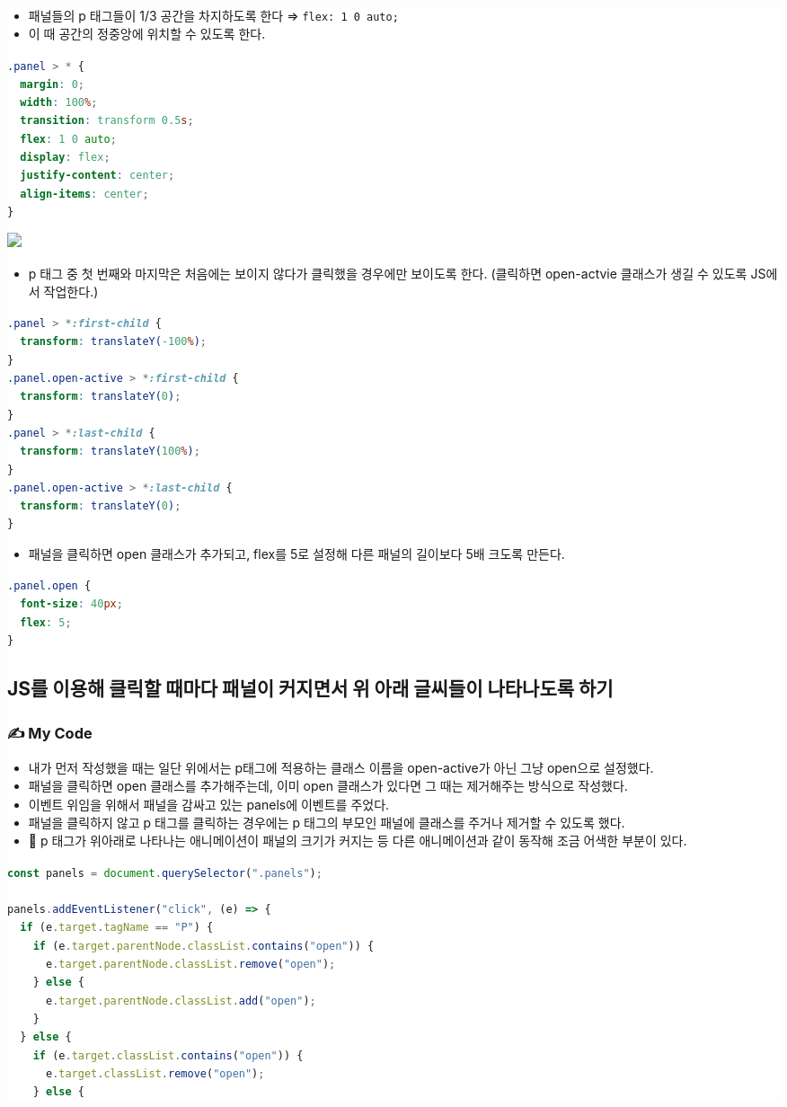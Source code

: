 - 패널들의 p 태그들이 1/3 공간을 차지하도록 한다 ⇒ `flex: 1 0 auto;`
- 이 때 공간의 정중앙에 위치할 수 있도록 한다.

```css
.panel > * {
  margin: 0;
  width: 100%;
  transition: transform 0.5s;
  flex: 1 0 auto;
  display: flex;
  justify-content: center;
  align-items: center;
}
```

<img src="./image/flex2.png"  width="800"/>

- p 태그 중 첫 번째와 마지막은 처음에는 보이지 않다가 클릭했을 경우에만 보이도록 한다. (클릭하면 open-actvie 클래스가 생길 수 있도록 JS에서 작업한다.)

```css
.panel > *:first-child {
  transform: translateY(-100%);
}
.panel.open-active > *:first-child {
  transform: translateY(0);
}
.panel > *:last-child {
  transform: translateY(100%);
}
.panel.open-active > *:last-child {
  transform: translateY(0);
}
```

- 패널을 클릭하면 open 클래스가 추가되고, flex를 5로 설정해 다른 패널의 길이보다 5배 크도록 만든다.

```css
.panel.open {
  font-size: 40px;
  flex: 5;
}
```

## JS를 이용해 클릭할 때마다 패널이 커지면서 위 아래 글씨들이 나타나도록 하기

### ✍️ My Code

- 내가 먼저 작성했을 때는 일단 위에서는 p태그에 적용하는 클래스 이름을 open-active가 아닌 그냥 open으로 설정했다.
- 패널을 클릭하면 open 클래스를 추가해주는데, 이미 open 클래스가 있다면 그 때는 제거해주는 방식으로 작성했다.
- 이벤트 위임을 위해서 패널을 감싸고 있는 panels에 이벤트를 주었다.
- 패널을 클릭하지 않고 p 태그를 클릭하는 경우에는 p 태그의 부모인 패널에 클래스를 주거나 제거할 수 있도록 했다.
- 🤔 p 태그가 위아래로 나타나는 애니메이션이 패널의 크기가 커지는 등 다른 애니메이션과 같이 동작해 조금 어색한 부분이 있다.

```jsx
const panels = document.querySelector(".panels");

panels.addEventListener("click", (e) => {
  if (e.target.tagName == "P") {
    if (e.target.parentNode.classList.contains("open")) {
      e.target.parentNode.classList.remove("open");
    } else {
      e.target.parentNode.classList.add("open");
    }
  } else {
    if (e.target.classList.contains("open")) {
      e.target.classList.remove("open");
    } else {
```